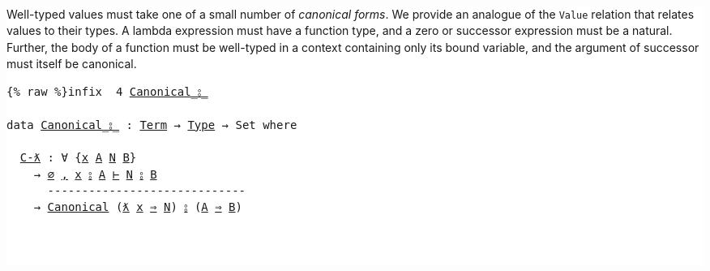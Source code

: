 Well-typed values must take one of a small number of _canonical forms_.
We provide an analogue of the `Value` relation that relates values
to their types.  A lambda expression must have a function type,
and a zero or successor expression must be a natural.
Further, the body of a function must be well-typed in a context
containing only its bound variable, and the argument of successor
must itself be canonical.
<pre class="Agda">{% raw %}<a id="4821" class="Keyword">infix</a>  <a id="4828" class="Number">4</a> <a id="4830" href="{% endraw %}{{ site.baseurl }}{% link out/plfa/Properties.md %}{% raw %}#4849" class="Datatype Operator">Canonical_⦂_</a>

<a id="4844" class="Keyword">data</a> <a id="Canonical_⦂_"></a><a id="4849" href="{% endraw %}{{ site.baseurl }}{% link out/plfa/Properties.md %}{% raw %}#4849" class="Datatype Operator">Canonical_⦂_</a> <a id="4862" class="Symbol">:</a> <a id="4864" href="{% endraw %}{{ site.baseurl }}{% link out/plfa/Lambda.md %}{% raw %}#3780" class="Datatype">Term</a> <a id="4869" class="Symbol">→</a> <a id="4871" href="{% endraw %}{{ site.baseurl }}{% link out/plfa/Lambda.md %}{% raw %}#28268" class="Datatype">Type</a> <a id="4876" class="Symbol">→</a> <a id="4878" class="PrimitiveType">Set</a> <a id="4882" class="Keyword">where</a>

  <a id="Canonical_⦂_.C-ƛ"></a><a id="4891" href="{% endraw %}{{ site.baseurl }}{% link out/plfa/Properties.md %}{% raw %}#4891" class="InductiveConstructor">C-ƛ</a> <a id="4895" class="Symbol">:</a> <a id="4897" class="Symbol">∀</a> <a id="4899" class="Symbol">{</a><a id="4900" href="{% endraw %}{{ site.baseurl }}{% link out/plfa/Properties.md %}{% raw %}#4900" class="Bound">x</a> <a id="4902" href="{% endraw %}{{ site.baseurl }}{% link out/plfa/Properties.md %}{% raw %}#4902" class="Bound">A</a> <a id="4904" href="{% endraw %}{{ site.baseurl }}{% link out/plfa/Properties.md %}{% raw %}#4904" class="Bound">N</a> <a id="4906" href="{% endraw %}{{ site.baseurl }}{% link out/plfa/Properties.md %}{% raw %}#4906" class="Bound">B</a><a id="4907" class="Symbol">}</a>
    <a id="4913" class="Symbol">→</a> <a id="4915" href="{% endraw %}{{ site.baseurl }}{% link out/plfa/Lambda.md %}{% raw %}#29947" class="InductiveConstructor">∅</a> <a id="4917" href="{% endraw %}{{ site.baseurl }}{% link out/plfa/Lambda.md %}{% raw %}#29965" class="InductiveConstructor Operator">,</a> <a id="4919" href="{% endraw %}{{ site.baseurl }}{% link out/plfa/Properties.md %}{% raw %}#4900" class="Bound">x</a> <a id="4921" href="{% endraw %}{{ site.baseurl }}{% link out/plfa/Lambda.md %}{% raw %}#29965" class="InductiveConstructor Operator">⦂</a> <a id="4923" href="{% endraw %}{{ site.baseurl }}{% link out/plfa/Properties.md %}{% raw %}#4902" class="Bound">A</a> <a id="4925" href="{% endraw %}{{ site.baseurl }}{% link out/plfa/Lambda.md %}{% raw %}#32089" class="Datatype Operator">⊢</a> <a id="4927" href="{% endraw %}{{ site.baseurl }}{% link out/plfa/Properties.md %}{% raw %}#4904" class="Bound">N</a> <a id="4929" href="{% endraw %}{{ site.baseurl }}{% link out/plfa/Lambda.md %}{% raw %}#32089" class="Datatype Operator">⦂</a> <a id="4931" href="{% endraw %}{{ site.baseurl }}{% link out/plfa/Properties.md %}{% raw %}#4906" class="Bound">B</a>
      <a id="4939" class="Comment">-----------------------------</a>
    <a id="4973" class="Symbol">→</a> <a id="4975" href="{% endraw %}{{ site.baseurl }}{% link out/plfa/Properties.md %}{% raw %}#4849" class="Datatype Operator">Canonical</a> <a id="4985" class="Symbol">(</a><a id="4986" href="{% endraw %}{{ site.baseurl }}{% link out/plfa/Lambda.md %}{% raw %}#3838" class="InductiveConstructor Operator">ƛ</a> <a id="4988" href="{% endraw %}{{ site.baseurl }}{% link out/plfa/Properties.md %}{% raw %}#4900" class="Bound">x</a> <a id="4990" href="{% endraw %}{{ site.baseurl }}{% link out/plfa/Lambda.md %}{% raw %}#3838" class="InductiveConstructor Operator">⇒</a> <a id="4992" href="{% endraw %}{{ site.baseurl }}{% link out/plfa/Properties.md %}{% raw %}#4904" class="Bound">N</a><a id="4993" class="Symbol">)</a> <a id="4995" href="{% endraw %}{{ site.baseurl }}{% link out/plfa/Properties.md %}{% raw %}#4849" class="Datatype Operator">⦂</a> <a id="4997" class="Symbol">(</a><a id="4998" href="{% endraw %}{{ site.baseurl }}{% link out/plfa/Properties.md %}{% raw %}#4902" class="Bound">A</a> <a id="5000" href="{% endraw %}{{ site.baseurl }}{% link out/plfa/Lambda.md %}{% raw %}#28287" class="InductiveConstructor Operator">⇒</a> <a id="5002" href="{% endraw %}{{ site.baseurl }}{% link out/plfa/Properties.md %}{% raw %}#4906" class="Bound">B</a><a id="5003" class="Symbol">)</a>
